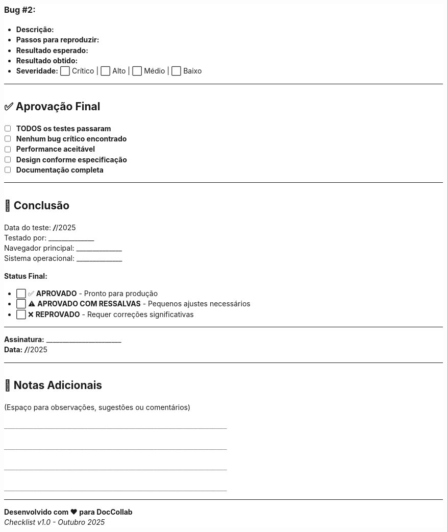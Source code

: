 ### Bug #2:
- **Descrição:**
- **Passos para reproduzir:**
- **Resultado esperado:**
- **Resultado obtido:**
- **Severidade:** ⬜ Crítico | ⬜ Alto | ⬜ Médio | ⬜ Baixo

---

## ✅ Aprovação Final

- [ ] **TODOS os testes passaram**
- [ ] **Nenhum bug crítico encontrado**
- [ ] **Performance aceitável**
- [ ] **Design conforme especificação**
- [ ] **Documentação completa**

---

## 🎉 Conclusão

Data do teste: ___/___/2025  
Testado por: ______________  
Navegador principal: ______________  
Sistema operacional: ______________  

**Status Final:**
- ⬜ ✅ **APROVADO** - Pronto para produção
- ⬜ ⚠️ **APROVADO COM RESSALVAS** - Pequenos ajustes necessários
- ⬜ ❌ **REPROVADO** - Requer correções significativas

---

**Assinatura:** _______________________  
**Data:** ___/___/2025

---

## 📝 Notas Adicionais

(Espaço para observações, sugestões ou comentários)

```
_____________________________________________________________

_____________________________________________________________

_____________________________________________________________

_____________________________________________________________
```

---

**Desenvolvido com ❤️ para DocCollab**  
*Checklist v1.0 - Outubro 2025*

